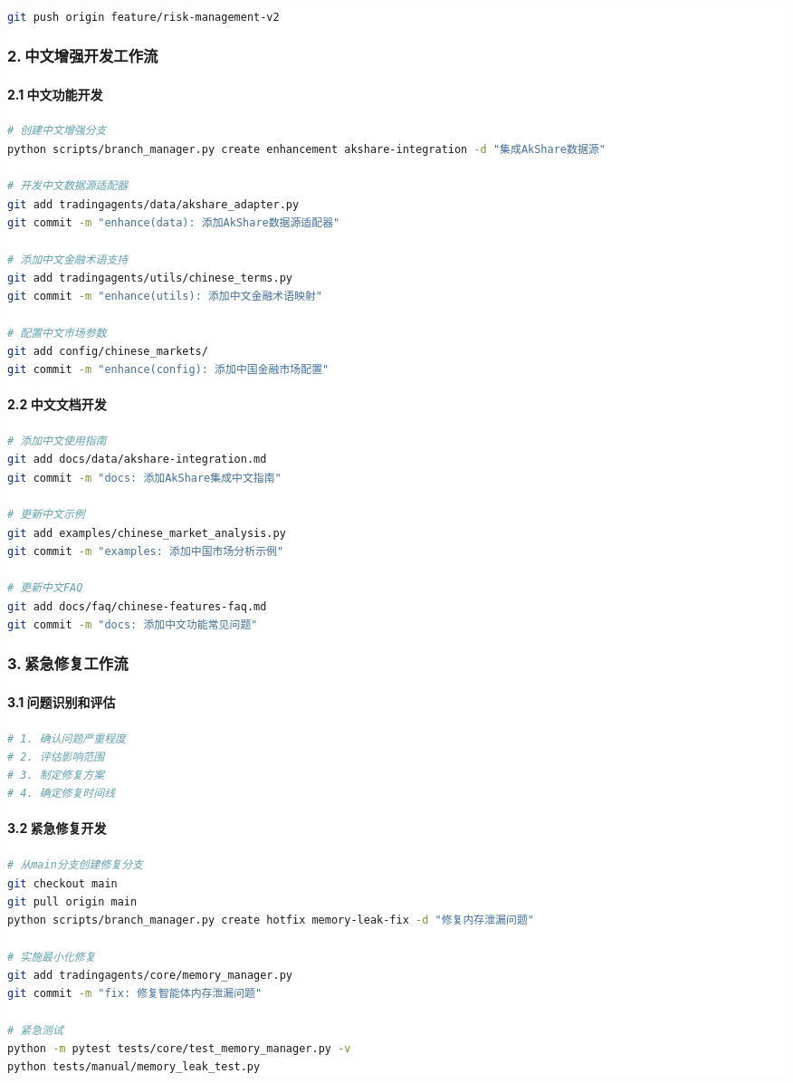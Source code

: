 ```bash
git push origin feature/risk-management-v2
```

### 2. 中文增强开发工作流

#### 2.1 中文功能开发
```bash
# 创建中文增强分支
python scripts/branch_manager.py create enhancement akshare-integration -d "集成AkShare数据源"

# 开发中文数据源适配器
git add tradingagents/data/akshare_adapter.py
git commit -m "enhance(data): 添加AkShare数据源适配器"

# 添加中文金融术语支持
git add tradingagents/utils/chinese_terms.py
git commit -m "enhance(utils): 添加中文金融术语映射"

# 配置中文市场参数
git add config/chinese_markets/
git commit -m "enhance(config): 添加中国金融市场配置"
```

#### 2.2 中文文档开发
```bash
# 添加中文使用指南
git add docs/data/akshare-integration.md
git commit -m "docs: 添加AkShare集成中文指南"

# 更新中文示例
git add examples/chinese_market_analysis.py
git commit -m "examples: 添加中国市场分析示例"

# 更新中文FAQ
git add docs/faq/chinese-features-faq.md
git commit -m "docs: 添加中文功能常见问题"
```

### 3. 紧急修复工作流

#### 3.1 问题识别和评估
```bash
# 1. 确认问题严重程度
# 2. 评估影响范围
# 3. 制定修复方案
# 4. 确定修复时间线
```

#### 3.2 紧急修复开发
```bash
# 从main分支创建修复分支
git checkout main
git pull origin main
python scripts/branch_manager.py create hotfix memory-leak-fix -d "修复内存泄漏问题"

# 实施最小化修复
git add tradingagents/core/memory_manager.py
git commit -m "fix: 修复智能体内存泄漏问题"

# 紧急测试
python -m pytest tests/core/test_memory_manager.py -v
python tests/manual/memory_leak_test.py
```
